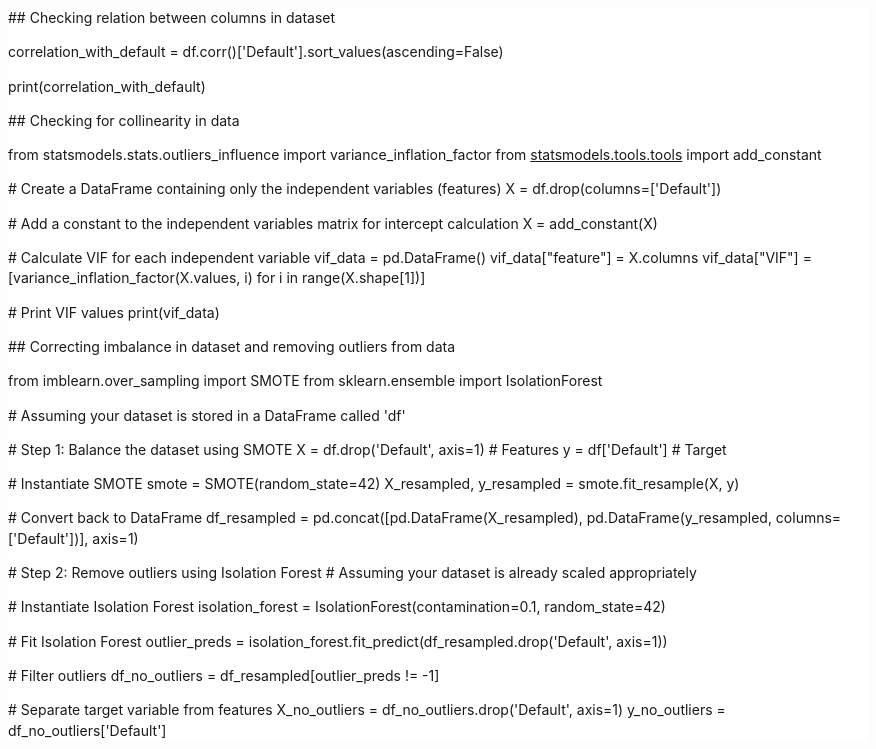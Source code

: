 \## Checking relation between columns in dataset

correlation\_with\_default = df.corr()['Default'].sort\_values(ascending=False)

print(correlation\_with\_default)

\## Checking for collinearity in data

from statsmodels.stats.outliers\_influence import variance\_inflation\_factor
from [statsmodels.tools.tools](http://statsmodels.tools.tools/) import add\_constant

\# Create a DataFrame containing only the independent variables (features)
X = df.drop(columns=['Default'])

\# Add a constant to the independent variables matrix for intercept calculation
X = add\_constant(X)

\# Calculate VIF for each independent variable
vif\_data = pd.DataFrame()
vif\_data["feature"] = X.columns
vif\_data["VIF"] = [variance\_inflation\_factor(X.values, i) for i in range(X.shape[1])]

\# Print VIF values
print(vif\_data)


\## Correcting imbalance in dataset and removing outliers from data

from imblearn.over\_sampling import SMOTE
from sklearn.ensemble import IsolationForest

\# Assuming your dataset is stored in a DataFrame called 'df'

\# Step 1: Balance the dataset using SMOTE
X = df.drop('Default', axis=1) # Features
y = df['Default'] # Target

\# Instantiate SMOTE
smote = SMOTE(random\_state=42)
X\_resampled, y\_resampled = smote.fit\_resample(X, y)

\# Convert back to DataFrame
df\_resampled = pd.concat([pd.DataFrame(X\_resampled), pd.DataFrame(y\_resampled, columns=['Default'])], axis=1)

\# Step 2: Remove outliers using Isolation Forest
\# Assuming your dataset is already scaled appropriately

\# Instantiate Isolation Forest
isolation\_forest = IsolationForest(contamination=0.1, random\_state=42)

\# Fit Isolation Forest
outlier\_preds = isolation\_forest.fit\_predict(df\_resampled.drop('Default', axis=1))

\# Filter outliers
df\_no\_outliers = df\_resampled[outlier\_preds != -1]

\# Separate target variable from features
X\_no\_outliers = df\_no\_outliers.drop('Default', axis=1)
y\_no\_outliers = df\_no\_outliers['Default']
